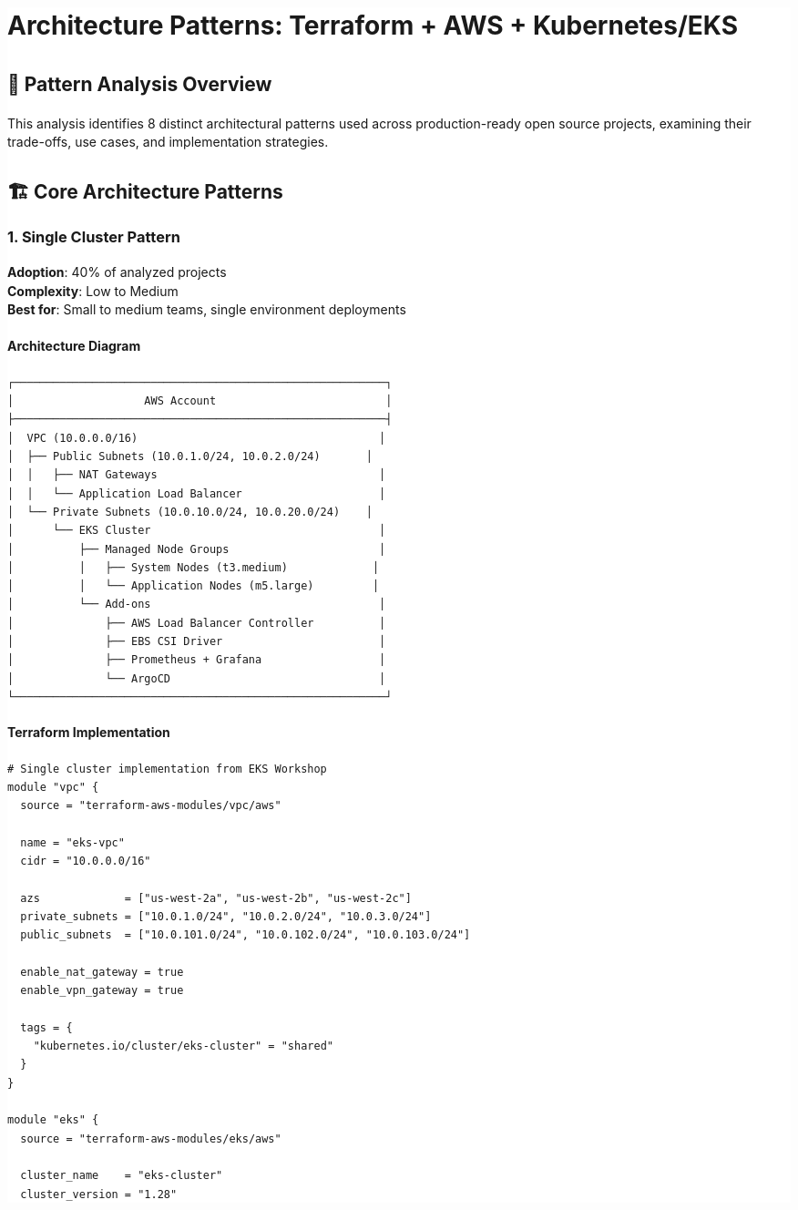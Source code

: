 # Architecture Patterns: Terraform + AWS + Kubernetes/EKS

## 🎯 Pattern Analysis Overview

This analysis identifies 8 distinct architectural patterns used across production-ready open source projects, examining their trade-offs, use cases, and implementation strategies.

## 🏗️ Core Architecture Patterns

### 1. Single Cluster Pattern
**Adoption**: 40% of analyzed projects  
**Complexity**: Low to Medium  
**Best for**: Small to medium teams, single environment deployments

#### Architecture Diagram
```
┌─────────────────────────────────────────────────────────┐
│                    AWS Account                          │
├─────────────────────────────────────────────────────────┤
│  VPC (10.0.0.0/16)                                     │
│  ├── Public Subnets (10.0.1.0/24, 10.0.2.0/24)       │
│  │   ├── NAT Gateways                                  │
│  │   └── Application Load Balancer                     │
│  └── Private Subnets (10.0.10.0/24, 10.0.20.0/24)    │
│      └── EKS Cluster                                   │
│          ├── Managed Node Groups                       │
│          │   ├── System Nodes (t3.medium)             │
│          │   └── Application Nodes (m5.large)         │
│          └── Add-ons                                   │
│              ├── AWS Load Balancer Controller          │
│              ├── EBS CSI Driver                        │
│              ├── Prometheus + Grafana                  │
│              └── ArgoCD                                │
└─────────────────────────────────────────────────────────┘
```

#### Terraform Implementation
```hcl
# Single cluster implementation from EKS Workshop
module "vpc" {
  source = "terraform-aws-modules/vpc/aws"
  
  name = "eks-vpc"
  cidr = "10.0.0.0/16"
  
  azs             = ["us-west-2a", "us-west-2b", "us-west-2c"]
  private_subnets = ["10.0.1.0/24", "10.0.2.0/24", "10.0.3.0/24"]
  public_subnets  = ["10.0.101.0/24", "10.0.102.0/24", "10.0.103.0/24"]
  
  enable_nat_gateway = true
  enable_vpn_gateway = true
  
  tags = {
    "kubernetes.io/cluster/eks-cluster" = "shared"
  }
}

module "eks" {
  source = "terraform-aws-modules/eks/aws"
  
  cluster_name    = "eks-cluster"
  cluster_version = "1.28"
```